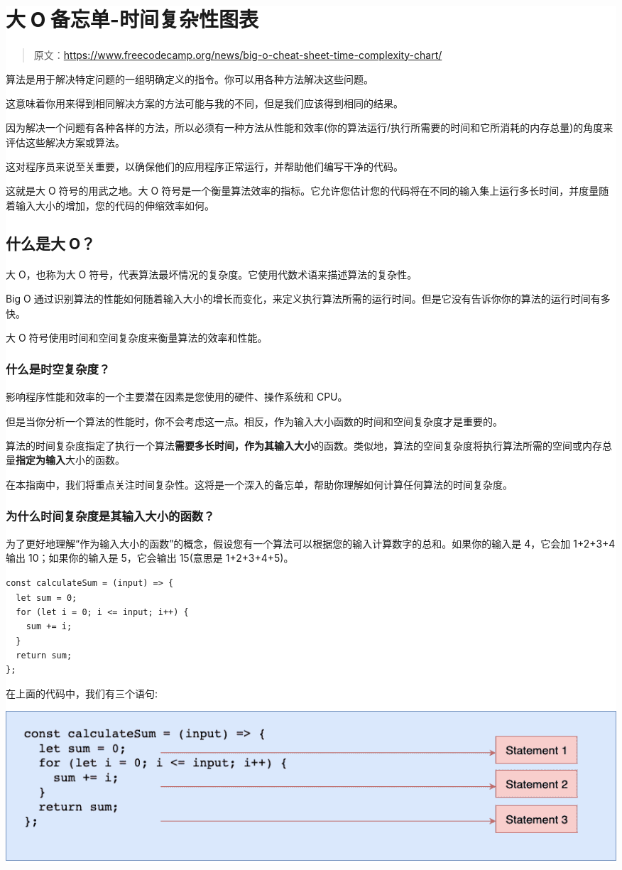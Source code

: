 # 大 O 备忘单-时间复杂性图表

> 原文：<https://www.freecodecamp.org/news/big-o-cheat-sheet-time-complexity-chart/>

算法是用于解决特定问题的一组明确定义的指令。你可以用各种方法解决这些问题。

这意味着你用来得到相同解决方案的方法可能与我的不同，但是我们应该得到相同的结果。

因为解决一个问题有各种各样的方法，所以必须有一种方法从性能和效率(你的算法运行/执行所需要的时间和它所消耗的内存总量)的角度来评估这些解决方案或算法。

这对程序员来说至关重要，以确保他们的应用程序正常运行，并帮助他们编写干净的代码。

这就是大 O 符号的用武之地。大 O 符号是一个衡量算法效率的指标。它允许您估计您的代码将在不同的输入集上运行多长时间，并度量随着输入大小的增加，您的代码的伸缩效率如何。

## 什么是大 O？

大 O，也称为大 O 符号，代表算法最坏情况的复杂度。它使用代数术语来描述算法的复杂性。

Big O 通过识别算法的性能如何随着输入大小的增长而变化，来定义执行算法所需的运行时间。但是它没有告诉你你的算法的运行时间有多快。

大 O 符号使用时间和空间复杂度来衡量算法的效率和性能。

### 什么是时空复杂度？

影响程序性能和效率的一个主要潜在因素是您使用的硬件、操作系统和 CPU。

但是当你分析一个算法的性能时，你不会考虑这一点。相反，作为输入大小函数的时间和空间复杂度才是重要的。

算法的时间复杂度指定了执行一个算法**需要多长时间，作为其输入大小**的函数。类似地，算法的空间复杂度将执行算法所需的空间或内存总量**指定为输入**大小的函数。

在本指南中，我们将重点关注时间复杂性。这将是一个深入的备忘单，帮助你理解如何计算任何算法的时间复杂度。

### 为什么时间复杂度是其输入大小的函数？

为了更好地理解“作为输入大小的函数”的概念，假设您有一个算法可以根据您的输入计算数字的总和。如果你的输入是 4，它会加 1+2+3+4 输出 10；如果你的输入是 5，它会输出 15(意思是 1+2+3+4+5)。

```
const calculateSum = (input) => {
  let sum = 0;
  for (let i = 0; i <= input; i++) {
    sum += i;
  }
  return sum;
}; 
```

在上面的代码中，我们有三个语句:

![s_2D428973624E7FC84C7D69D11421DE762BEA6B6F3361231FCDCAE0425D14526F_1664881245657_Untitled.drawio+16](img/04e5216b3a84b2cd92ee3a0ae7c52130.png)

